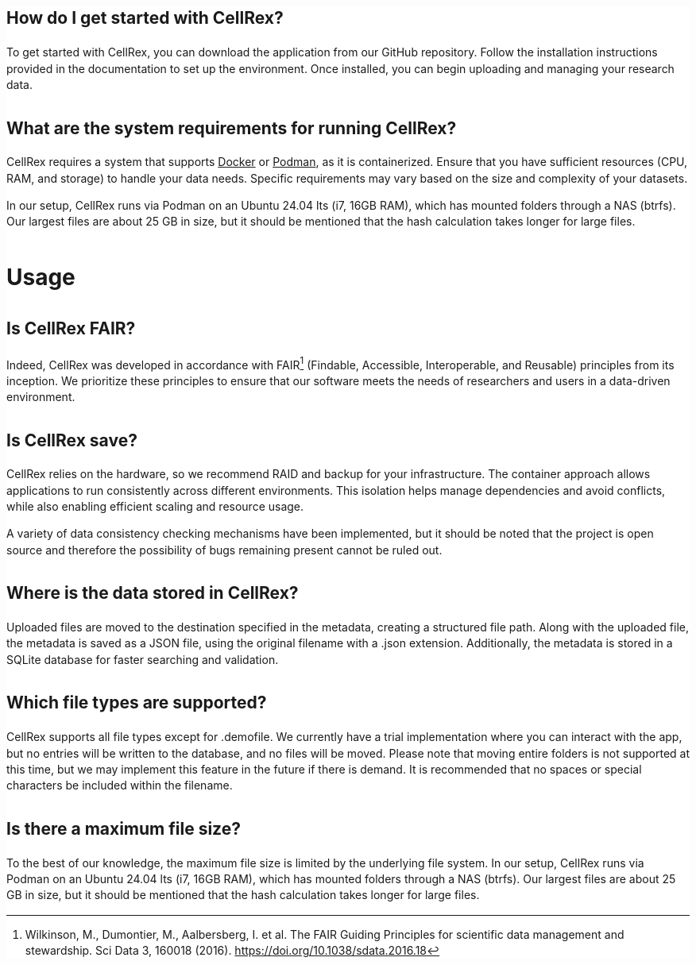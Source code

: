 ## How do I get started with CellRex?
To get started with CellRex, you can download the application from our GitHub repository. Follow the installation instructions provided in the documentation to set up the environment. Once installed, you can begin uploading and managing your research data.


## What are the system requirements for running CellRex?
CellRex requires a system that supports [Docker](https://www.docker.com) or [Podman](https://podman.io), as it is containerized. Ensure that you have sufficient resources (CPU, RAM, and storage) to handle your data needs. Specific requirements may vary based on the size and complexity of your datasets.

In our setup, CellRex runs via Podman on an Ubuntu 24.04 lts (i7, 16GB RAM), which has mounted folders through a NAS (btrfs). Our largest files are about 25 GB in size, but it should be mentioned that the hash calculation takes longer for large files.


# Usage

## Is CellRex FAIR?
Indeed, CellRex was developed in accordance with FAIR[^1] (Findable, Accessible, Interoperable, and Reusable) principles from its inception. We prioritize these principles to ensure that our software meets the needs of researchers and users in a data-driven environment.

## Is CellRex save?
CellRex relies on the hardware, so we recommend RAID and backup for your infrastructure. The container approach allows applications to run consistently across different environments. This isolation helps manage dependencies and avoid conflicts, while also enabling efficient scaling and resource usage.

A variety of data consistency checking mechanisms have been implemented, but it should be noted that the project is open source and therefore the possibility of bugs remaining present cannot be ruled out.

## Where is the data stored in CellRex?
Uploaded files are moved to the destination specified in the metadata, creating a structured file path. Along with the uploaded file, the metadata is saved as a JSON file, using the original filename with a .json extension. Additionally, the metadata is stored in a SQLite database for faster searching and validation.

## Which file types are supported?
CellRex supports all file types except for .demofile. We currently have a trial implementation where you can interact with the app, but no entries will be written to the database, and no files will be moved. Please note that moving entire folders is not supported at this time, but we may implement this feature in the future if there is demand.
It is recommended that no spaces or special characters be included within the filename.

## Is there a maximum file size?
To the best of our knowledge, the maximum file size is limited by the underlying file system. In our setup, CellRex runs via Podman on an Ubuntu 24.04 lts (i7, 16GB RAM), which has mounted folders through a NAS (btrfs). Our largest files are about 25 GB in size, but it should be mentioned that the hash calculation takes longer for large files.


[^1]: Wilkinson, M., Dumontier, M., Aalbersberg, I. et al. The FAIR Guiding Principles for scientific data management and stewardship. Sci Data 3, 160018 (2016). https://doi.org/10.1038/sdata.2016.18